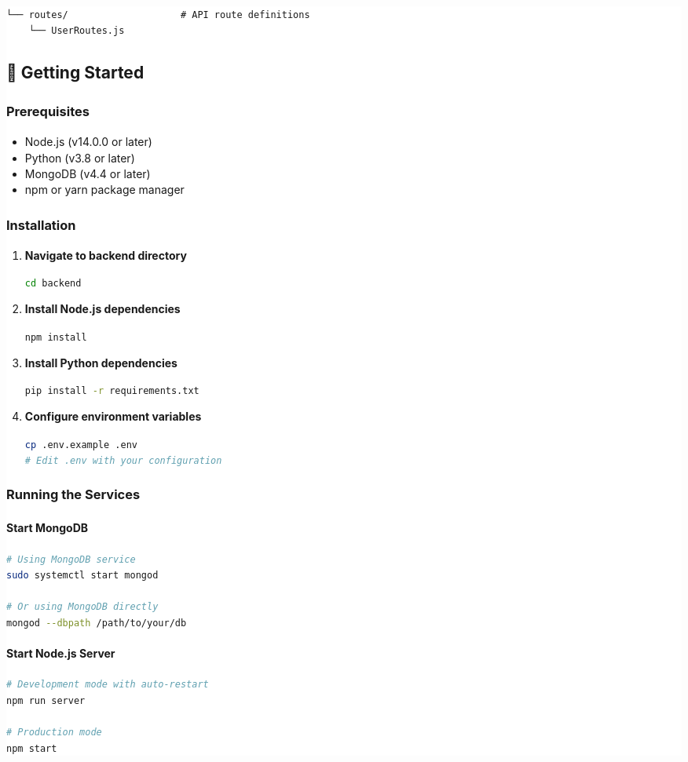 ```
└── routes/                    # API route definitions
    └── UserRoutes.js
```

## 🚀 Getting Started

### **Prerequisites**
- Node.js (v14.0.0 or later)
- Python (v3.8 or later)
- MongoDB (v4.4 or later)
- npm or yarn package manager

### **Installation**

1. **Navigate to backend directory**
   ```bash
   cd backend
   ```

2. **Install Node.js dependencies**
   ```bash
   npm install
   ```

3. **Install Python dependencies**
   ```bash
   pip install -r requirements.txt
   ```

4. **Configure environment variables**
   ```bash
   cp .env.example .env
   # Edit .env with your configuration
   ```

### **Running the Services**

#### **Start MongoDB**
```bash
# Using MongoDB service
sudo systemctl start mongod

# Or using MongoDB directly
mongod --dbpath /path/to/your/db
```

#### **Start Node.js Server**
```bash
# Development mode with auto-restart
npm run server

# Production mode
npm start
```
